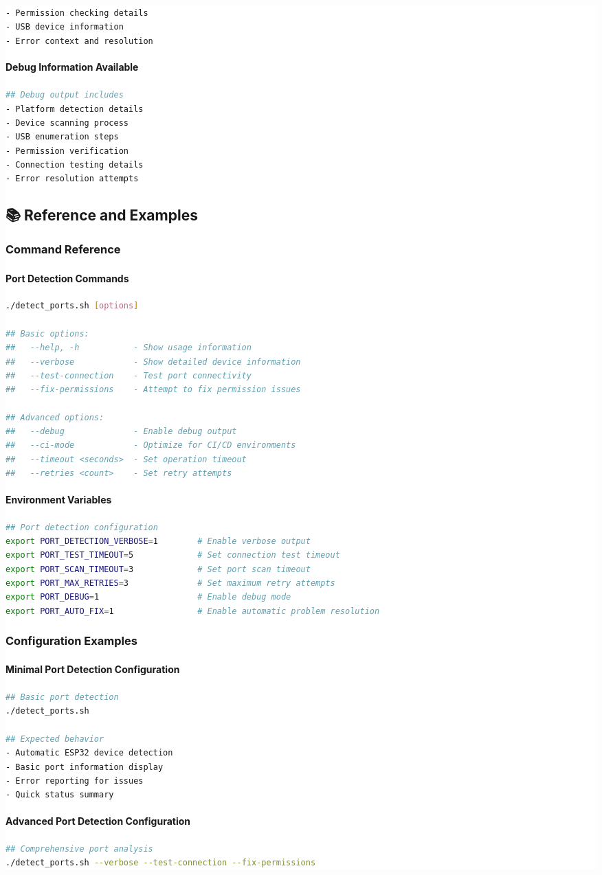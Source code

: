```bash
- Permission checking details
- USB device information
- Error context and resolution
```
#### **Debug Information Available**
```bash
## Debug output includes
- Platform detection details
- Device scanning process
- USB enumeration steps
- Permission verification
- Connection testing details
- Error resolution attempts
```
## 📚 **Reference and Examples**

### **Command Reference**

#### **Port Detection Commands**
```bash
./detect_ports.sh [options]

## Basic options:
##   --help, -h           - Show usage information
##   --verbose            - Show detailed device information
##   --test-connection    - Test port connectivity
##   --fix-permissions    - Attempt to fix permission issues

## Advanced options:
##   --debug              - Enable debug output
##   --ci-mode            - Optimize for CI/CD environments
##   --timeout <seconds>  - Set operation timeout
##   --retries <count>    - Set retry attempts
```
#### **Environment Variables**
```bash
## Port detection configuration
export PORT_DETECTION_VERBOSE=1        # Enable verbose output
export PORT_TEST_TIMEOUT=5             # Set connection test timeout
export PORT_SCAN_TIMEOUT=3             # Set port scan timeout
export PORT_MAX_RETRIES=3              # Set maximum retry attempts
export PORT_DEBUG=1                    # Enable debug mode
export PORT_AUTO_FIX=1                 # Enable automatic problem resolution
```
### **Configuration Examples**

#### **Minimal Port Detection Configuration**
```bash
## Basic port detection
./detect_ports.sh

## Expected behavior
- Automatic ESP32 device detection
- Basic port information display
- Error reporting for issues
- Quick status summary
```
#### **Advanced Port Detection Configuration**
```bash
## Comprehensive port analysis
./detect_ports.sh --verbose --test-connection --fix-permissions

```